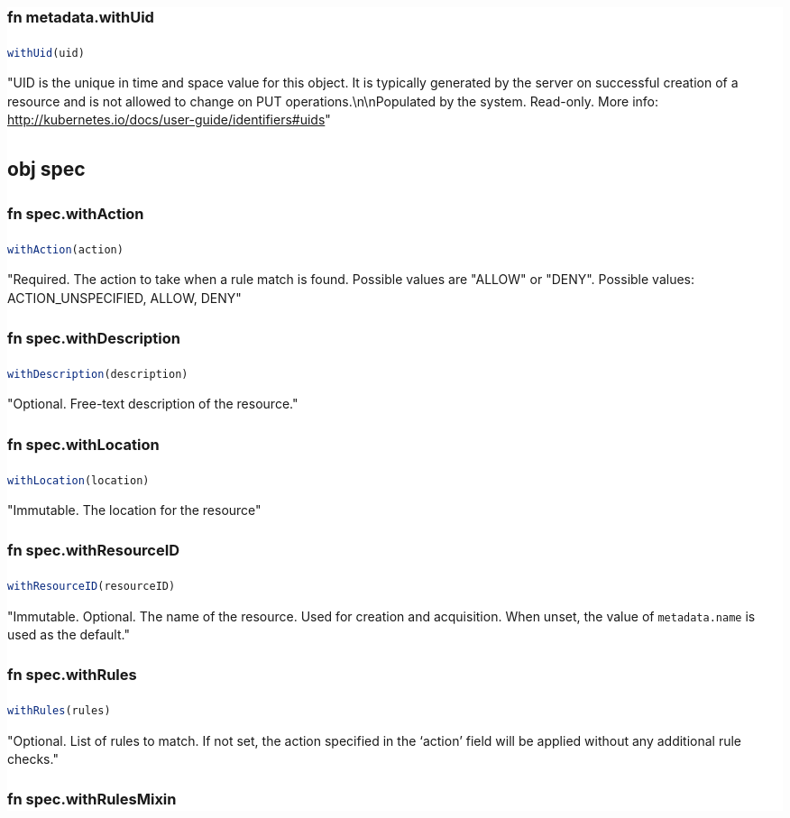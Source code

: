 ### fn metadata.withUid

```ts
withUid(uid)
```

"UID is the unique in time and space value for this object. It is typically generated by the server on successful creation of a resource and is not allowed to change on PUT operations.\n\nPopulated by the system. Read-only. More info: http://kubernetes.io/docs/user-guide/identifiers#uids"

## obj spec



### fn spec.withAction

```ts
withAction(action)
```

"Required. The action to take when a rule match is found. Possible values are \"ALLOW\" or \"DENY\". Possible values: ACTION_UNSPECIFIED, ALLOW, DENY"

### fn spec.withDescription

```ts
withDescription(description)
```

"Optional. Free-text description of the resource."

### fn spec.withLocation

```ts
withLocation(location)
```

"Immutable. The location for the resource"

### fn spec.withResourceID

```ts
withResourceID(resourceID)
```

"Immutable. Optional. The name of the resource. Used for creation and acquisition. When unset, the value of `metadata.name` is used as the default."

### fn spec.withRules

```ts
withRules(rules)
```

"Optional. List of rules to match. If not set, the action specified in the ‘action’ field will be applied without any additional rule checks."

### fn spec.withRulesMixin
